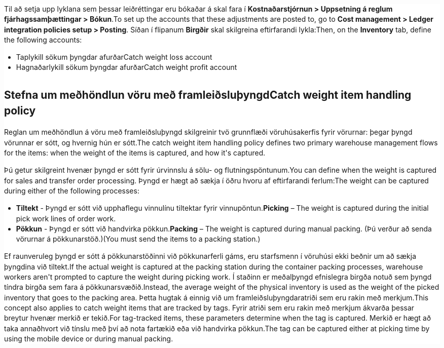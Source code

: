 <span data-ttu-id="7e0c1-134">Til að setja upp lyklana sem þessar leiðréttingar eru bókaðar á skal fara í **Kostnaðarstjórnun \> Uppsetning á reglum fjárhagssamþættingar \> Bókun**.</span><span class="sxs-lookup"><span data-stu-id="7e0c1-134">To set up the accounts that these adjustments are posted to, go to **Cost management \> Ledger integration policies setup \> Posting**.</span></span> <span data-ttu-id="7e0c1-135">Síðan í flipanum **Birgðir** skal skilgreina eftirfarandi lykla:</span><span class="sxs-lookup"><span data-stu-id="7e0c1-135">Then, on the **Inventory** tab, define the following accounts:</span></span>

- <span data-ttu-id="7e0c1-136">Taplykill sökum þyngdar afurðar</span><span class="sxs-lookup"><span data-stu-id="7e0c1-136">Catch weight loss account</span></span>
- <span data-ttu-id="7e0c1-137">Hagnaðarlykill sökum þyngdar afurðar</span><span class="sxs-lookup"><span data-stu-id="7e0c1-137">Catch weight profit account</span></span>

## <a name="catch-weight-item-handling-policy"></a><span data-ttu-id="7e0c1-138">Stefna um meðhöndlun vöru með framleiðsluþyngd</span><span class="sxs-lookup"><span data-stu-id="7e0c1-138">Catch weight item handling policy</span></span>

<span data-ttu-id="7e0c1-139">Reglan um meðhöndlun á vöru með framleiðsluþyngd skilgreinir tvö grunnflæði vöruhúsakerfis fyrir vörurnar: þegar þyngd vörunnar er sótt, og hvernig hún er sótt.</span><span class="sxs-lookup"><span data-stu-id="7e0c1-139">The catch weight item handling policy defines two primary warehouse management flows for the items: when the weight of the items is captured, and how it's captured.</span></span>

<span data-ttu-id="7e0c1-140">Þú getur skilgreint hvenær þyngd er sótt fyrir úrvinnslu á sölu- og flutningspöntunum.</span><span class="sxs-lookup"><span data-stu-id="7e0c1-140">You can define when the weight is captured for sales and transfer order processing.</span></span> <span data-ttu-id="7e0c1-141">Þyngd er hægt að sækja í öðru hvoru af eftirfarandi ferlum:</span><span class="sxs-lookup"><span data-stu-id="7e0c1-141">The weight can be captured during either of the following processes:</span></span>

- <span data-ttu-id="7e0c1-142">**Tiltekt** - Þyngd er sótt við upphaflegu vinnulínu tiltektar fyrir vinnupöntun.</span><span class="sxs-lookup"><span data-stu-id="7e0c1-142">**Picking** – The weight is captured during the initial pick work lines of order work.</span></span>
- <span data-ttu-id="7e0c1-143">**Pökkun** - Þyngd er sótt við handvirka pökkun.</span><span class="sxs-lookup"><span data-stu-id="7e0c1-143">**Packing** – The weight is captured during manual packing.</span></span> <span data-ttu-id="7e0c1-144">(Þú verður að senda vörurnar á pökkunarstöð.)</span><span class="sxs-lookup"><span data-stu-id="7e0c1-144">(You must send the items to a packing station.)</span></span>

<span data-ttu-id="7e0c1-145">Ef raunveruleg þyngd er sótt á pökkunarstöðinni við pökkunarferli gáms, eru starfsmenn í vöruhúsi ekki beðnir um að sækja þyngdina við tiltekt.</span><span class="sxs-lookup"><span data-stu-id="7e0c1-145">If the actual weight is captured at the packing station during the container packing processes, warehouse workers aren't prompted to capture the weight during picking work.</span></span> <span data-ttu-id="7e0c1-146">Í staðinn er meðalþyngd efnislegra birgða notuð sem þyngd tíndra birgða sem fara á pökkunarsvæðið.</span><span class="sxs-lookup"><span data-stu-id="7e0c1-146">Instead, the average weight of the physical inventory is used as the weight of the picked inventory that goes to the packing area.</span></span> <span data-ttu-id="7e0c1-147">Þetta hugtak á einnig við um framleiðsluþyngdaratriði sem eru rakin með merkjum.</span><span class="sxs-lookup"><span data-stu-id="7e0c1-147">This concept also applies to catch weight items that are tracked by tags.</span></span> <span data-ttu-id="7e0c1-148">Fyrir atriði sem eru rakin með merkjum ákvarða þessar breytur hvenær merkið er tekið.</span><span class="sxs-lookup"><span data-stu-id="7e0c1-148">For tag-tracked items, these parameters determine when the tag is captured.</span></span> <span data-ttu-id="7e0c1-149">Merkið er hægt að taka annaðhvort við tínslu með því að nota fartækið eða við handvirka pökkun.</span><span class="sxs-lookup"><span data-stu-id="7e0c1-149">The tag can be captured either at picking time by using the mobile device or during manual packing.</span></span>
